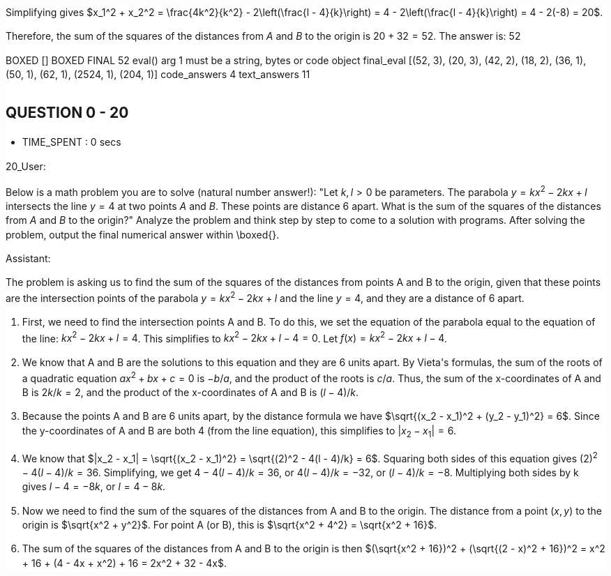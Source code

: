 Simplifying gives $x_1^2 + x_2^2 = \frac{4k^2}{k^2} - 2\left(\frac{l - 4}{k}\right) = 4 - 2\left(\frac{l - 4}{k}\right) = 4 - 2(-8) = 20$.

Therefore, the sum of the squares of the distances from $A$ and $B$ to the origin is $20 + 32 = 52$. The answer is: $52$

BOXED []
BOXED FINAL 52
eval() arg 1 must be a string, bytes or code object final_eval
[(52, 3), (20, 3), (42, 2), (18, 2), (36, 1), (50, 1), (62, 1), (2524, 1), (204, 1)]
code_answers 4 text_answers 11



## QUESTION 0 - 20 
- TIME_SPENT : 0 secs

20_User:

Below is a math problem you are to solve (natural number answer!):
"Let $k, l > 0$ be parameters. The parabola $y = kx^2 - 2kx + l$ intersects the line $y = 4$ at two points $A$ and $B$. These points are distance 6 apart. What is the sum of the squares of the distances from $A$ and $B$ to the origin?"
Analyze the problem and think step by step to come to a solution with programs. After solving the problem, output the final numerical answer within \boxed{}.

Assistant:

 The problem is asking us to find the sum of the squares of the distances from points A and B to the origin, given that these points are the intersection points of the parabola $y = kx^2 - 2kx + l$ and the line $y = 4$, and they are a distance of 6 apart.

1. First, we need to find the intersection points A and B. To do this, we set the equation of the parabola equal to the equation of the line: $kx^2 - 2kx + l = 4$. This simplifies to $kx^2 - 2kx + l - 4 = 0$. Let $f(x) = kx^2 - 2kx + l - 4$. 

2. We know that A and B are the solutions to this equation and they are 6 units apart. By Vieta's formulas, the sum of the roots of a quadratic equation $ax^2 + bx + c = 0$ is $-b/a$, and the product of the roots is $c/a$. Thus, the sum of the x-coordinates of A and B is $2k/k = 2$, and the product of the x-coordinates of A and B is $(l - 4)/k$.

3. Because the points A and B are 6 units apart, by the distance formula we have $\sqrt{(x_2 - x_1)^2 + (y_2 - y_1)^2} = 6$. Since the y-coordinates of A and B are both 4 (from the line equation), this simplifies to $|x_2 - x_1| = 6$. 

4. We know that $|x_2 - x_1| = \sqrt{(x_2 - x_1)^2} = \sqrt{(2)^2 - 4(l - 4)/k} = 6$. Squaring both sides of this equation gives $(2)^2 - 4(l - 4)/k = 36$. Simplifying, we get $4 - 4(l - 4)/k = 36$, or $4(l - 4)/k = -32$, or $(l - 4)/k = -8$. Multiplying both sides by k gives $l - 4 = -8k$, or $l = 4 - 8k$.

5. Now we need to find the sum of the squares of the distances from A and B to the origin. The distance from a point $(x, y)$ to the origin is $\sqrt{x^2 + y^2}$. For point A (or B), this is $\sqrt{x^2 + 4^2} = \sqrt{x^2 + 16}$.

6. The sum of the squares of the distances from A and B to the origin is then $(\sqrt{x^2 + 16})^2 + (\sqrt{(2 - x)^2 + 16})^2 = x^2 + 16 + (4 - 4x + x^2) + 16 = 2x^2 + 32 - 4x$.
